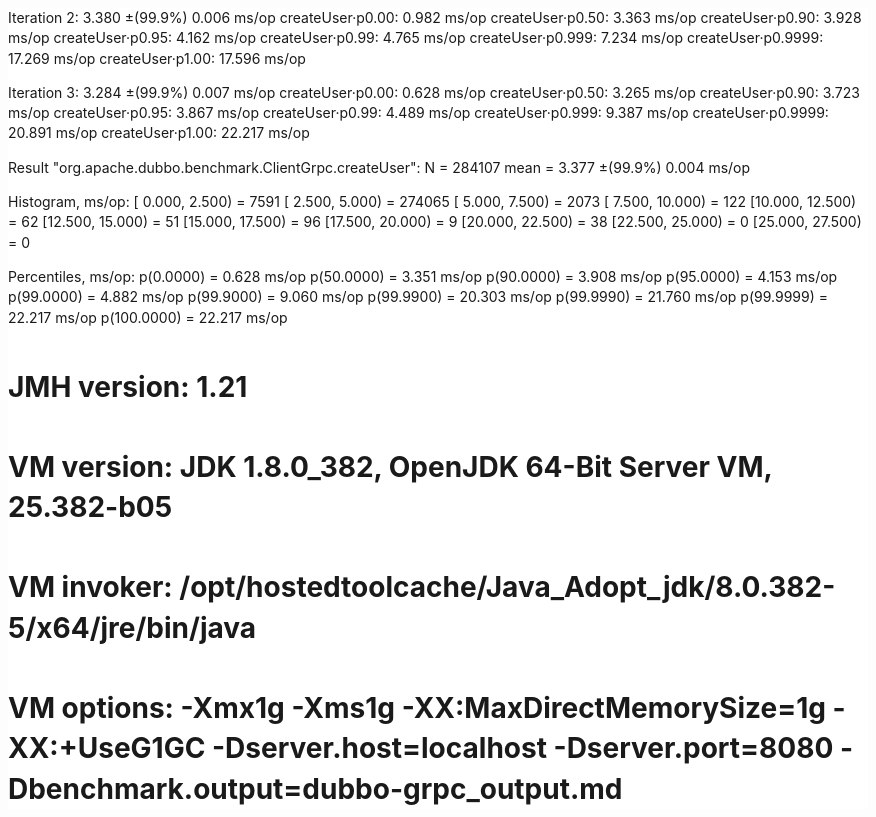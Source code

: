 Iteration   2: 3.380 ±(99.9%) 0.006 ms/op
                 createUser·p0.00:   0.982 ms/op
                 createUser·p0.50:   3.363 ms/op
                 createUser·p0.90:   3.928 ms/op
                 createUser·p0.95:   4.162 ms/op
                 createUser·p0.99:   4.765 ms/op
                 createUser·p0.999:  7.234 ms/op
                 createUser·p0.9999: 17.269 ms/op
                 createUser·p1.00:   17.596 ms/op

Iteration   3: 3.284 ±(99.9%) 0.007 ms/op
                 createUser·p0.00:   0.628 ms/op
                 createUser·p0.50:   3.265 ms/op
                 createUser·p0.90:   3.723 ms/op
                 createUser·p0.95:   3.867 ms/op
                 createUser·p0.99:   4.489 ms/op
                 createUser·p0.999:  9.387 ms/op
                 createUser·p0.9999: 20.891 ms/op
                 createUser·p1.00:   22.217 ms/op



Result "org.apache.dubbo.benchmark.ClientGrpc.createUser":
  N = 284107
  mean =      3.377 ±(99.9%) 0.004 ms/op

  Histogram, ms/op:
    [ 0.000,  2.500) = 7591 
    [ 2.500,  5.000) = 274065 
    [ 5.000,  7.500) = 2073 
    [ 7.500, 10.000) = 122 
    [10.000, 12.500) = 62 
    [12.500, 15.000) = 51 
    [15.000, 17.500) = 96 
    [17.500, 20.000) = 9 
    [20.000, 22.500) = 38 
    [22.500, 25.000) = 0 
    [25.000, 27.500) = 0 

  Percentiles, ms/op:
      p(0.0000) =      0.628 ms/op
     p(50.0000) =      3.351 ms/op
     p(90.0000) =      3.908 ms/op
     p(95.0000) =      4.153 ms/op
     p(99.0000) =      4.882 ms/op
     p(99.9000) =      9.060 ms/op
     p(99.9900) =     20.303 ms/op
     p(99.9990) =     21.760 ms/op
     p(99.9999) =     22.217 ms/op
    p(100.0000) =     22.217 ms/op


# JMH version: 1.21
# VM version: JDK 1.8.0_382, OpenJDK 64-Bit Server VM, 25.382-b05
# VM invoker: /opt/hostedtoolcache/Java_Adopt_jdk/8.0.382-5/x64/jre/bin/java
# VM options: -Xmx1g -Xms1g -XX:MaxDirectMemorySize=1g -XX:+UseG1GC -Dserver.host=localhost -Dserver.port=8080 -Dbenchmark.output=dubbo-grpc_output.md